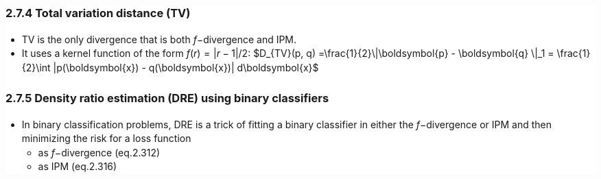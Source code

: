     
### 2.7.4 Total variation distance (TV)
- TV is the only divergence that is both $f-$divergence and IPM. 
- It uses a kernel function of the form $f(r)=|r-1|/2$: $D_{TV}(p, q) =\frac{1}{2}\|\boldsymbol{p} - \boldsymbol{q} \|_1 = \frac{1}{2}\int |p(\boldsymbol{x}) - q(\boldsymbol{x})| d\boldsymbol{x}$

### 2.7.5 Density ratio estimation (DRE) using binary classifiers
- In binary classification problems, DRE is a trick of fitting a binary classifier in either the $f-$divergence or IPM and then minimizing the risk for a loss function
    - as $f-$divergence (eq.2.312)
    - as IPM (eq.2.316)

